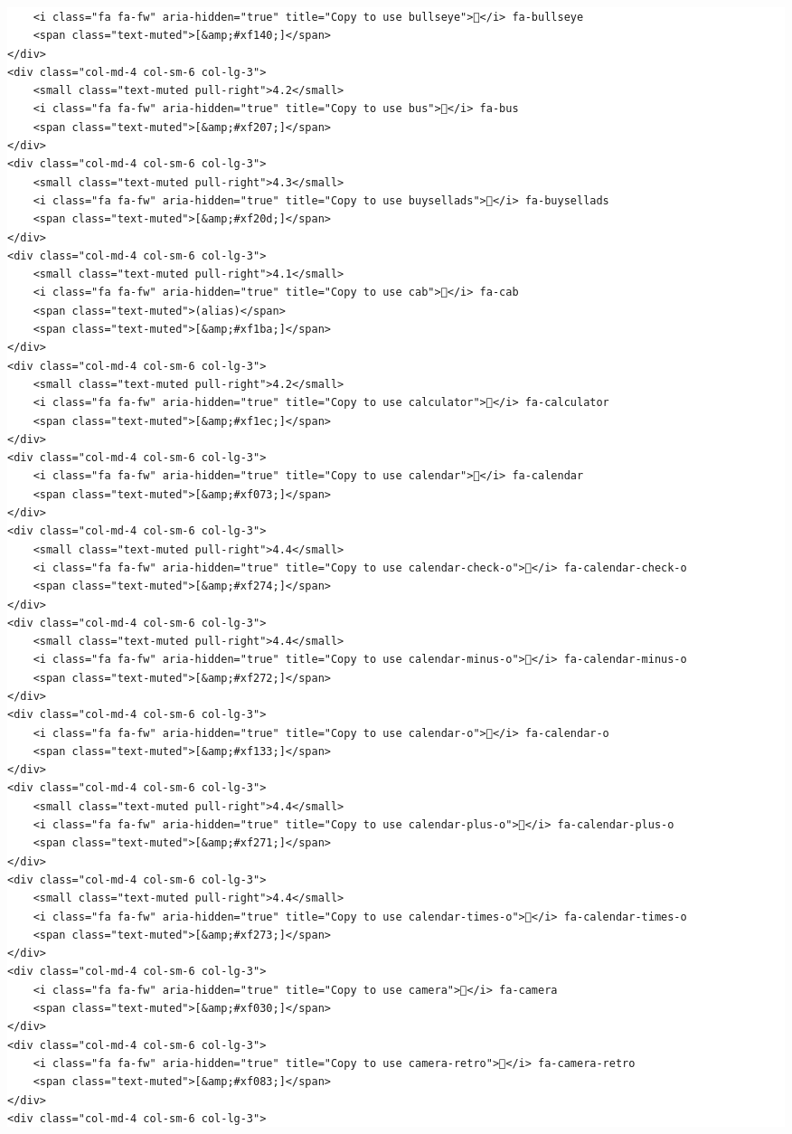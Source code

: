         <i class="fa fa-fw" aria-hidden="true" title="Copy to use bullseye"></i> fa-bullseye
        <span class="text-muted">[&amp;#xf140;]</span>
    </div>
    <div class="col-md-4 col-sm-6 col-lg-3">
        <small class="text-muted pull-right">4.2</small>
        <i class="fa fa-fw" aria-hidden="true" title="Copy to use bus"></i> fa-bus
        <span class="text-muted">[&amp;#xf207;]</span>
    </div>
    <div class="col-md-4 col-sm-6 col-lg-3">
        <small class="text-muted pull-right">4.3</small>
        <i class="fa fa-fw" aria-hidden="true" title="Copy to use buysellads"></i> fa-buysellads
        <span class="text-muted">[&amp;#xf20d;]</span>
    </div>
    <div class="col-md-4 col-sm-6 col-lg-3">
        <small class="text-muted pull-right">4.1</small>
        <i class="fa fa-fw" aria-hidden="true" title="Copy to use cab"></i> fa-cab
        <span class="text-muted">(alias)</span>
        <span class="text-muted">[&amp;#xf1ba;]</span>
    </div>
    <div class="col-md-4 col-sm-6 col-lg-3">
        <small class="text-muted pull-right">4.2</small>
        <i class="fa fa-fw" aria-hidden="true" title="Copy to use calculator"></i> fa-calculator
        <span class="text-muted">[&amp;#xf1ec;]</span>
    </div>
    <div class="col-md-4 col-sm-6 col-lg-3">
        <i class="fa fa-fw" aria-hidden="true" title="Copy to use calendar"></i> fa-calendar
        <span class="text-muted">[&amp;#xf073;]</span>
    </div>
    <div class="col-md-4 col-sm-6 col-lg-3">
        <small class="text-muted pull-right">4.4</small>
        <i class="fa fa-fw" aria-hidden="true" title="Copy to use calendar-check-o"></i> fa-calendar-check-o
        <span class="text-muted">[&amp;#xf274;]</span>
    </div>
    <div class="col-md-4 col-sm-6 col-lg-3">
        <small class="text-muted pull-right">4.4</small>
        <i class="fa fa-fw" aria-hidden="true" title="Copy to use calendar-minus-o"></i> fa-calendar-minus-o
        <span class="text-muted">[&amp;#xf272;]</span>
    </div>
    <div class="col-md-4 col-sm-6 col-lg-3">
        <i class="fa fa-fw" aria-hidden="true" title="Copy to use calendar-o"></i> fa-calendar-o
        <span class="text-muted">[&amp;#xf133;]</span>
    </div>
    <div class="col-md-4 col-sm-6 col-lg-3">
        <small class="text-muted pull-right">4.4</small>
        <i class="fa fa-fw" aria-hidden="true" title="Copy to use calendar-plus-o"></i> fa-calendar-plus-o
        <span class="text-muted">[&amp;#xf271;]</span>
    </div>
    <div class="col-md-4 col-sm-6 col-lg-3">
        <small class="text-muted pull-right">4.4</small>
        <i class="fa fa-fw" aria-hidden="true" title="Copy to use calendar-times-o"></i> fa-calendar-times-o
        <span class="text-muted">[&amp;#xf273;]</span>
    </div>
    <div class="col-md-4 col-sm-6 col-lg-3">
        <i class="fa fa-fw" aria-hidden="true" title="Copy to use camera"></i> fa-camera
        <span class="text-muted">[&amp;#xf030;]</span>
    </div>
    <div class="col-md-4 col-sm-6 col-lg-3">
        <i class="fa fa-fw" aria-hidden="true" title="Copy to use camera-retro"></i> fa-camera-retro
        <span class="text-muted">[&amp;#xf083;]</span>
    </div>
    <div class="col-md-4 col-sm-6 col-lg-3">